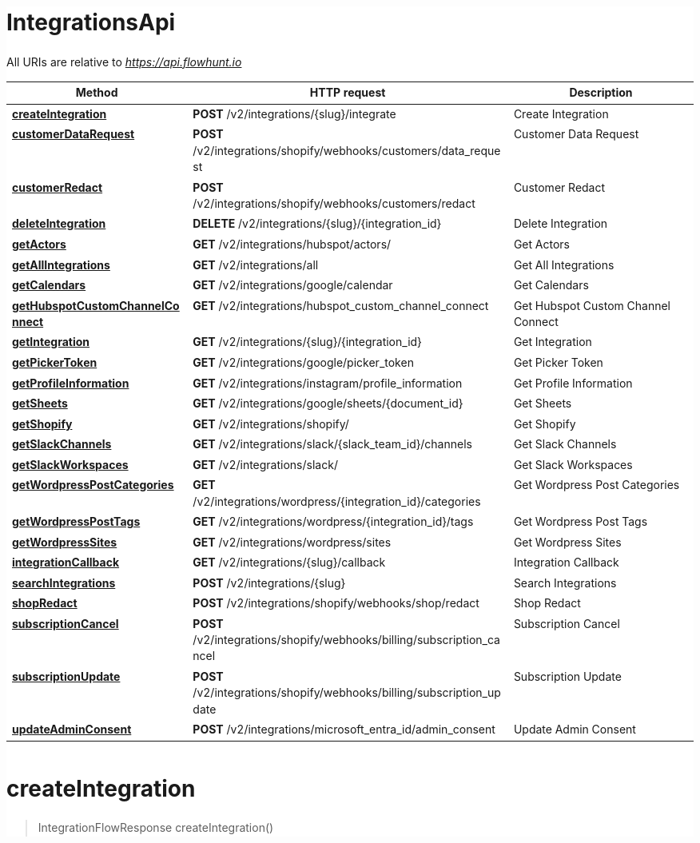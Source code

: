 # IntegrationsApi

All URIs are relative to *https://api.flowhunt.io*

|Method | HTTP request | Description|
|------------- | ------------- | -------------|
|[**createIntegration**](#createintegration) | **POST** /v2/integrations/{slug}/integrate | Create Integration|
|[**customerDataRequest**](#customerdatarequest) | **POST** /v2/integrations/shopify/webhooks/customers/data_request | Customer Data Request|
|[**customerRedact**](#customerredact) | **POST** /v2/integrations/shopify/webhooks/customers/redact | Customer Redact|
|[**deleteIntegration**](#deleteintegration) | **DELETE** /v2/integrations/{slug}/{integration_id} | Delete Integration|
|[**getActors**](#getactors) | **GET** /v2/integrations/hubspot/actors/ | Get Actors|
|[**getAllIntegrations**](#getallintegrations) | **GET** /v2/integrations/all | Get All Integrations|
|[**getCalendars**](#getcalendars) | **GET** /v2/integrations/google/calendar | Get Calendars|
|[**getHubspotCustomChannelConnect**](#gethubspotcustomchannelconnect) | **GET** /v2/integrations/hubspot_custom_channel_connect | Get Hubspot Custom Channel Connect|
|[**getIntegration**](#getintegration) | **GET** /v2/integrations/{slug}/{integration_id} | Get Integration|
|[**getPickerToken**](#getpickertoken) | **GET** /v2/integrations/google/picker_token | Get Picker Token|
|[**getProfileInformation**](#getprofileinformation) | **GET** /v2/integrations/instagram/profile_information | Get Profile Information|
|[**getSheets**](#getsheets) | **GET** /v2/integrations/google/sheets/{document_id} | Get Sheets|
|[**getShopify**](#getshopify) | **GET** /v2/integrations/shopify/ | Get Shopify|
|[**getSlackChannels**](#getslackchannels) | **GET** /v2/integrations/slack/{slack_team_id}/channels | Get Slack Channels|
|[**getSlackWorkspaces**](#getslackworkspaces) | **GET** /v2/integrations/slack/ | Get Slack Workspaces|
|[**getWordpressPostCategories**](#getwordpresspostcategories) | **GET** /v2/integrations/wordpress/{integration_id}/categories | Get Wordpress Post Categories|
|[**getWordpressPostTags**](#getwordpressposttags) | **GET** /v2/integrations/wordpress/{integration_id}/tags | Get Wordpress Post Tags|
|[**getWordpressSites**](#getwordpresssites) | **GET** /v2/integrations/wordpress/sites | Get Wordpress Sites|
|[**integrationCallback**](#integrationcallback) | **GET** /v2/integrations/{slug}/callback | Integration Callback|
|[**searchIntegrations**](#searchintegrations) | **POST** /v2/integrations/{slug} | Search Integrations|
|[**shopRedact**](#shopredact) | **POST** /v2/integrations/shopify/webhooks/shop/redact | Shop Redact|
|[**subscriptionCancel**](#subscriptioncancel) | **POST** /v2/integrations/shopify/webhooks/billing/subscription_cancel | Subscription Cancel|
|[**subscriptionUpdate**](#subscriptionupdate) | **POST** /v2/integrations/shopify/webhooks/billing/subscription_update | Subscription Update|
|[**updateAdminConsent**](#updateadminconsent) | **POST** /v2/integrations/microsoft_entra_id/admin_consent | Update Admin Consent|

# **createIntegration**
> IntegrationFlowResponse createIntegration()
